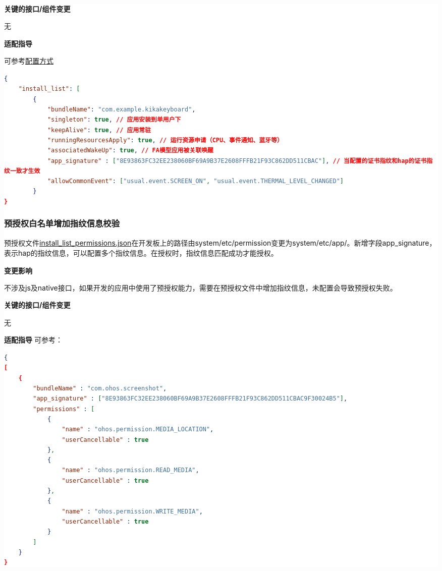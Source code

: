 **关键的接口/组件变更**

无

**适配指导**

可参考[配置方式](https://gitee.com/openharmony/docs/blob/master/zh-cn/device-dev/subsystems/subsys-app-privilege-config-guide.md#%E9%85%8D%E7%BD%AE%E6%96%B9%E5%BC%8F-1)

```json
{
    "install_list": [
        {
            "bundleName": "com.example.kikakeyboard",
            "singleton": true, // 应用安装到单用户下
            "keepAlive": true, // 应用常驻
            "runningResourcesApply": true, // 运行资源申请（CPU、事件通知、蓝牙等）
            "associatedWakeUp": true, // FA模型应用被关联唤醒
            "app_signature" : ["8E93863FC32EE238060BF69A9B37E2608FFFB21F93C862DD511CBAC"], // 当配置的证书指纹和hap的证书指纹一致才生效
            "allowCommonEvent": ["usual.event.SCREEN_ON", "usual.event.THERMAL_LEVEL_CHANGED"]
        }
}
```

### 预授权白名单增加指纹信息校验

预授权文件[install_list_permissions.json](https://gitee.com/openharmony/vendor_hihope/blob/master/rk3568/preinstall-config/install_list_permissions.json)在开发板上的路径由system/etc/permission变更为system/etc/app/。新增字段app_signature，表示hap的指纹信息，可以配置多个指纹信息。在授权时，指纹信息匹配成功才能授权。

**变更影响**

不涉及js及native接口，如果开发的应用中使用了预授权能力，需要在预授权文件中增加指纹信息，未配置会导致预授权失败。

**关键的接口/组件变更**

无

**适配指导**
可参考：
```json
{
[
    {
        "bundleName" : "com.ohos.screenshot",
        "app_signature" : ["8E93863FC32EE238060BF69A9B37E2608FFFB21F93C862DD511CBAC9F30024B5"],
        "permissions" : [
            {
                "name" : "ohos.permission.MEDIA_LOCATION",
                "userCancellable" : true
            },
            {
                "name" : "ohos.permission.READ_MEDIA",
                "userCancellable" : true
            },
            {
                "name" : "ohos.permission.WRITE_MEDIA",
                "userCancellable" : true
            }
        ]
    }
}
```
